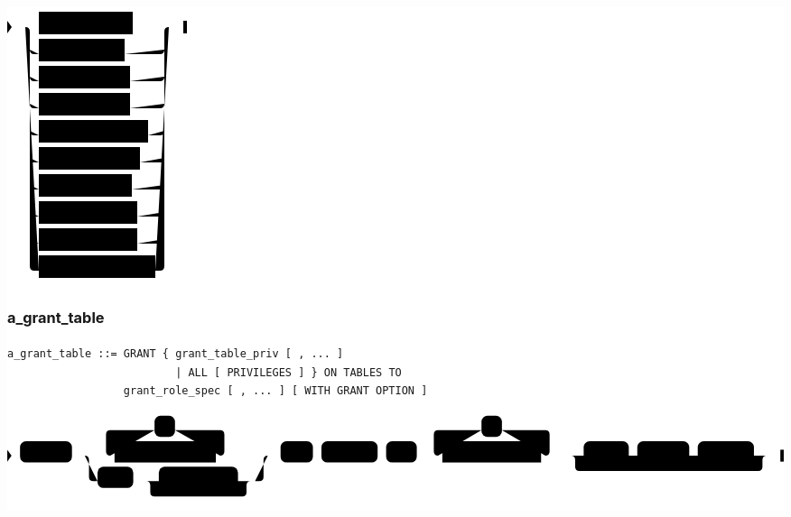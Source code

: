 <svg class="rrdiagram" version="1.1" xmlns:xlink="http://www.w3.org/1999/xlink" xmlns="http://www.w3.org/2000/svg" width="199" height="305" viewbox="0 0 199 305"><path class="connector" d="M0 22h35m104 0h45m-159 25q0 5 5 5h5m95 0h39q5 0 5-5m-149 30q0 5 5 5h5m101 0h33q5 0 5-5m-149 30q0 5 5 5h5m101 0h33q5 0 5-5m-149 30q0 5 5 5h5m121 0h13q5 0 5-5m-149 30q0 5 5 5h5m112 0h22q5 0 5-5m-149 30q0 5 5 5h5m103 0h31q5 0 5-5m-149 30q0 5 5 5h5m109 0h25q5 0 5-5m-149 30q0 5 5 5h5m109 0h25q5 0 5-5m-154-235q5 0 5 5v260q0 5 5 5h5m129 0h5q5 0 5-5v-260q0-5 5-5m5 0h15"/><polygon points="0,29 5,22 0,15" style="fill:black;stroke-width:0"/><a xlink:href="../grammar_diagrams#a-grant-table"><rect class="rule" x="35" y="5" width="104" height="25"/><text class="text" x="45" y="22">a_grant_table</text></a><a xlink:href="../grammar_diagrams#a-grant-seq"><rect class="rule" x="35" y="35" width="95" height="25"/><text class="text" x="45" y="52">a_grant_seq</text></a><a xlink:href="../grammar_diagrams#a-grant-func"><rect class="rule" x="35" y="65" width="101" height="25"/><text class="text" x="45" y="82">a_grant_func</text></a><a xlink:href="../grammar_diagrams#a-grant-type"><rect class="rule" x="35" y="95" width="101" height="25"/><text class="text" x="45" y="112">a_grant_type</text></a><a xlink:href="../grammar_diagrams#a-grant-schema"><rect class="rule" x="35" y="125" width="121" height="25"/><text class="text" x="45" y="142">a_grant_schema</text></a><a xlink:href="../grammar_diagrams#a-revoke-table"><rect class="rule" x="35" y="155" width="112" height="25"/><text class="text" x="45" y="172">a_revoke_table</text></a><a xlink:href="../grammar_diagrams#a-revoke-seq"><rect class="rule" x="35" y="185" width="103" height="25"/><text class="text" x="45" y="202">a_revoke_seq</text></a><a xlink:href="../grammar_diagrams#a-revoke-func"><rect class="rule" x="35" y="215" width="109" height="25"/><text class="text" x="45" y="232">a_revoke_func</text></a><a xlink:href="../grammar_diagrams#a-revoke-type"><rect class="rule" x="35" y="245" width="109" height="25"/><text class="text" x="45" y="262">a_revoke_type</text></a><a xlink:href="../grammar_diagrams#a-revoke-schema"><rect class="rule" x="35" y="275" width="129" height="25"/><text class="text" x="45" y="292">a_revoke_schema</text></a><polygon points="195,29 199,29 199,15 195,15" style="fill:black;stroke-width:0"/></svg>

### a_grant_table
```ebnf
a_grant_table ::= GRANT { grant_table_priv [ , ... ]
                          | ALL [ PRIVILEGES ] } ON TABLES TO 
                  grant_role_spec [ , ... ] [ WITH GRANT OPTION ]
```
<svg class="rrdiagram" version="1.1" xmlns:xlink="http://www.w3.org/1999/xlink" xmlns="http://www.w3.org/2000/svg" width="912" height="110" viewbox="0 0 912 110"><path class="connector" d="M0 52h15m61 0h50m-5 0q-5 0-5-5v-20q0-5 5-5h52m24 0h53q5 0 5 5v20q0 5-5 5m-5 0h66m-220 0q5 0 5 5v20q0 5 5 5h5m42 0h30m93 0h20m-128 0q5 0 5 5v8q0 5 5 5h103q5 0 5-5v-8q0-5 5-5m5 0h5q5 0 5-5v-20q0-5 5-5m5 0h10m38 0h10m66 0h10m36 0h30m-5 0q-5 0-5-5v-20q0-5 5-5h51m24 0h51q5 0 5 5v20q0 5-5 5m-5 0h50m53 0h10m61 0h10m66 0h20m-235 0q5 0 5 5v8q0 5 5 5h210q5 0 5-5v-8q0-5 5-5m5 0h15"/><polygon points="0,59 5,52 0,45" style="fill:black;stroke-width:0"/><rect class="literal" x="15" y="35" width="61" height="25" rx="7"/><text class="text" x="25" y="52">GRANT</text><rect class="literal" x="173" y="5" width="24" height="25" rx="7"/><text class="text" x="183" y="22">,</text><a xlink:href="../grammar_diagrams#grant-table-priv"><rect class="rule" x="126" y="35" width="119" height="25"/><text class="text" x="136" y="52">grant_table_priv</text></a><rect class="literal" x="106" y="65" width="42" height="25" rx="7"/><text class="text" x="116" y="82">ALL</text><rect class="literal" x="178" y="65" width="93" height="25" rx="7"/><text class="text" x="188" y="82">PRIVILEGES</text><rect class="literal" x="321" y="35" width="38" height="25" rx="7"/><text class="text" x="331" y="52">ON</text><rect class="literal" x="369" y="35" width="66" height="25" rx="7"/><text class="text" x="379" y="52">TABLES</text><rect class="literal" x="445" y="35" width="36" height="25" rx="7"/><text class="text" x="455" y="52">TO</text><rect class="literal" x="557" y="5" width="24" height="25" rx="7"/><text class="text" x="567" y="22">,</text><a xlink:href="../grammar_diagrams#grant-role-spec"><rect class="rule" x="511" y="35" width="116" height="25"/><text class="text" x="521" y="52">grant_role_spec</text></a><rect class="literal" x="677" y="35" width="53" height="25" rx="7"/><text class="text" x="687" y="52">WITH</text><rect class="literal" x="740" y="35" width="61" height="25" rx="7"/><text class="text" x="750" y="52">GRANT</text><rect class="literal" x="811" y="35" width="66" height="25" rx="7"/><text class="text" x="821" y="52">OPTION</text><polygon points="908,59 912,59 912,45 908,45" style="fill:black;stroke-width:0"/></svg>
